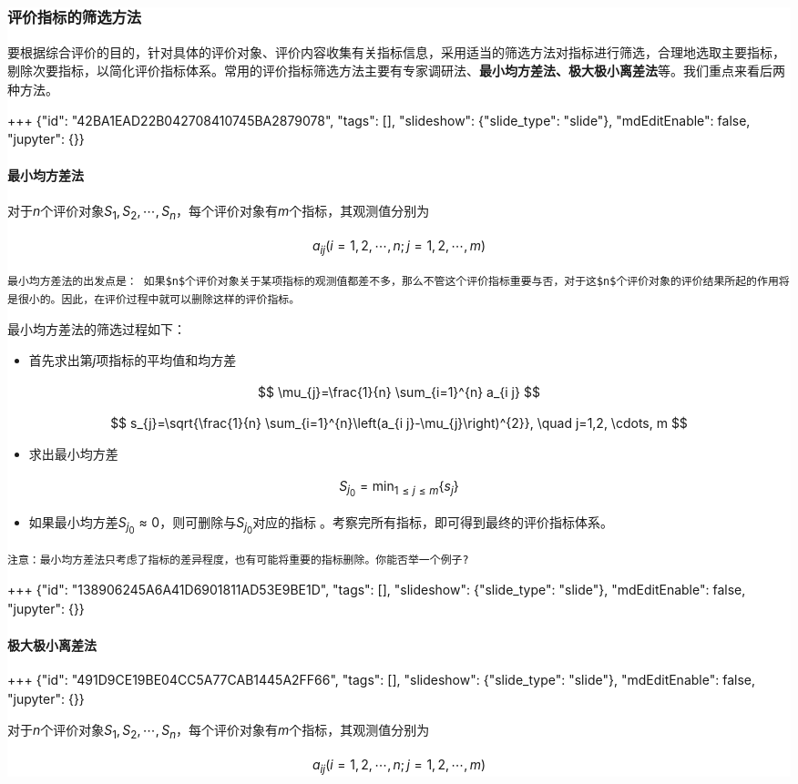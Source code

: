 ### 评价指标的筛选方法

要根据综合评价的目的，针对具体的评价对象、评价内容收集有关指标信息，采用适当的筛选方法对指标进行筛选，合理地选取主要指标，剔除次要指标，以简化评价指标体系。常用的评价指标筛选方法主要有专家调研法、**最小均方差法、极大极小离差法**等。我们重点来看后两种方法。

+++ {"id": "42BA1EAD22B042708410745BA2879078", "tags": [], "slideshow": {"slide_type": "slide"}, "mdEditEnable": false, "jupyter": {}}

#### 最小均方差法

对于$n$个评价对象$S_{1}, S_{2}, \cdots, S_{n}$，每个评价对象有$m$个指标，其观测值分别为

$$
a_{i j}(i=1,2, \cdots, n ; j=1,2, \cdots, m)
$$

```{hint}
最小均方差法的出发点是： 如果$n$个评价对象关于某项指标的观测值都差不多，那么不管这个评价指标重要与否，对于这$n$个评价对象的评价结果所起的作用将是很小的。因此，在评价过程中就可以删除这样的评价指标。
```

最小均方差法的筛选过程如下：

- 首先求出第$j$项指标的平均值和均方差

$$
\mu_{j}=\frac{1}{n} \sum_{i=1}^{n} a_{i j}
$$

$$
s_{j}=\sqrt{\frac{1}{n} \sum_{i=1}^{n}\left(a_{i j}-\mu_{j}\right)^{2}}, \quad j=1,2, \cdots, m
$$

- 求出最小均方差

$$
{S}_{j_{0}}=\min _{1 \leq j \leq m}\left\{{s}_{j}\right\}
$$

- 如果最小均方差$S_{j_{0}} \approx 0$，则可删除与$S_{j_{0}}$对应的指标 。考察完所有指标，即可得到最终的评价指标体系。

``` {Warning}
注意：最小均方差法只考虑了指标的差异程度，也有可能将重要的指标删除。你能否举一个例子?
```

+++ {"id": "138906245A6A41D6901811AD53E9BE1D", "tags": [], "slideshow": {"slide_type": "slide"}, "mdEditEnable": false, "jupyter": {}}

#### 极大极小离差法

+++ {"id": "491D9CE19BE04CC5A77CAB1445A2FF66", "tags": [], "slideshow": {"slide_type": "slide"}, "mdEditEnable": false, "jupyter": {}}

对于$n$个评价对象$S_{1}, S_{2}, \cdots, S_{n}$，每个评价对象有$m$个指标，其观测值分别为

$$
a_{i j}(i=1,2, \cdots, n ; j=1,2, \cdots, m)
$$
